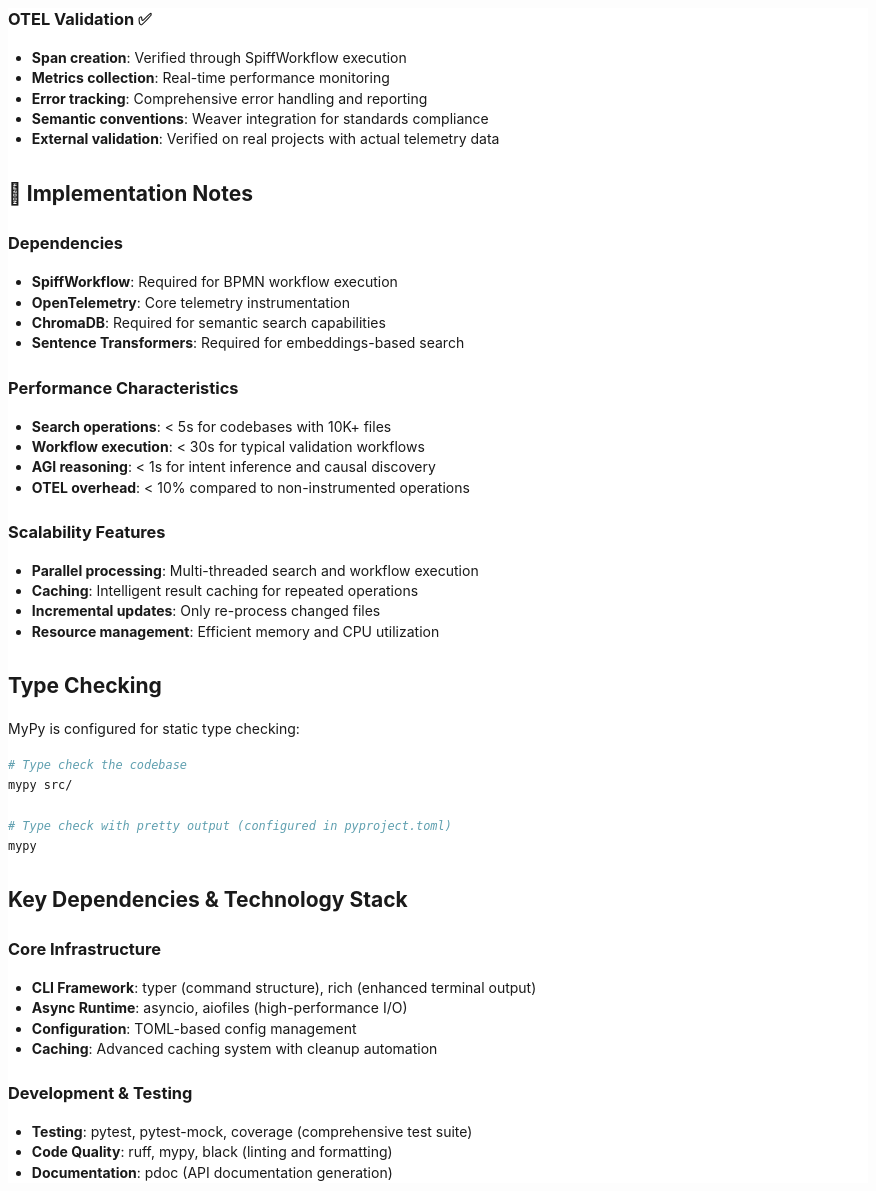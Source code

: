 ### OTEL Validation ✅
- **Span creation**: Verified through SpiffWorkflow execution
- **Metrics collection**: Real-time performance monitoring
- **Error tracking**: Comprehensive error handling and reporting
- **Semantic conventions**: Weaver integration for standards compliance
- **External validation**: Verified on real projects with actual telemetry data

## 🔧 Implementation Notes

### Dependencies
- **SpiffWorkflow**: Required for BPMN workflow execution
- **OpenTelemetry**: Core telemetry instrumentation
- **ChromaDB**: Required for semantic search capabilities
- **Sentence Transformers**: Required for embeddings-based search

### Performance Characteristics
- **Search operations**: < 5s for codebases with 10K+ files
- **Workflow execution**: < 30s for typical validation workflows
- **AGI reasoning**: < 1s for intent inference and causal discovery
- **OTEL overhead**: < 10% compared to non-instrumented operations

### Scalability Features
- **Parallel processing**: Multi-threaded search and workflow execution
- **Caching**: Intelligent result caching for repeated operations
- **Incremental updates**: Only re-process changed files
- **Resource management**: Efficient memory and CPU utilization

## Type Checking

MyPy is configured for static type checking:
```bash
# Type check the codebase
mypy src/

# Type check with pretty output (configured in pyproject.toml)
mypy
```

## Key Dependencies & Technology Stack

### Core Infrastructure
- **CLI Framework**: typer (command structure), rich (enhanced terminal output)
- **Async Runtime**: asyncio, aiofiles (high-performance I/O)
- **Configuration**: TOML-based config management
- **Caching**: Advanced caching system with cleanup automation

### Development & Testing
- **Testing**: pytest, pytest-mock, coverage (comprehensive test suite)
- **Code Quality**: ruff, mypy, black (linting and formatting)
- **Documentation**: pdoc (API documentation generation)
